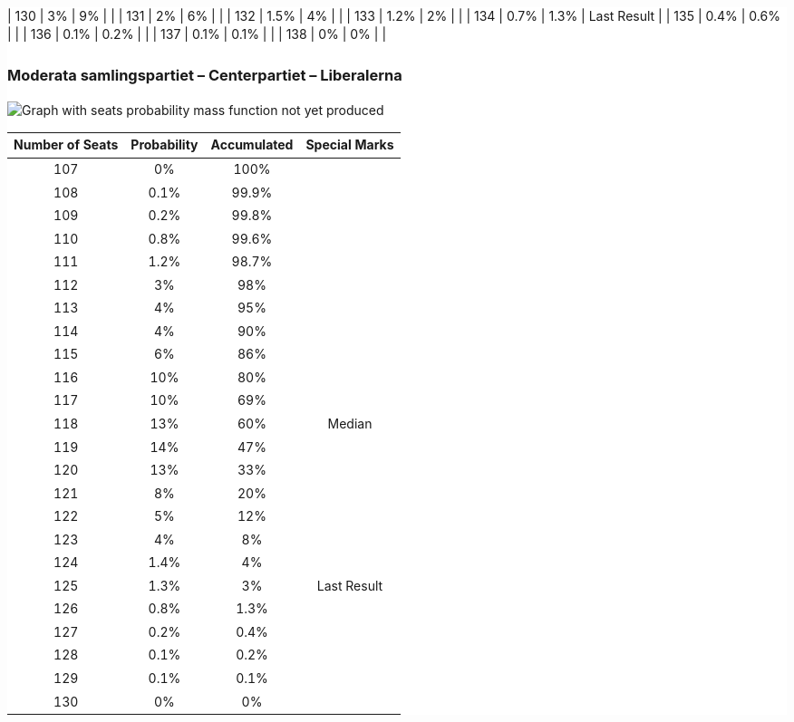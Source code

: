 | 130 | 3% | 9% |  |
| 131 | 2% | 6% |  |
| 132 | 1.5% | 4% |  |
| 133 | 1.2% | 2% |  |
| 134 | 0.7% | 1.3% | Last Result |
| 135 | 0.4% | 0.6% |  |
| 136 | 0.1% | 0.2% |  |
| 137 | 0.1% | 0.1% |  |
| 138 | 0% | 0% |  |

### Moderata samlingspartiet – Centerpartiet – Liberalerna

![Graph with seats probability mass function not yet produced](2018-08-26-Sifo-coalitions-seats-pmf-m–c–l.png "Seats Probability Mass Function")

| Number of Seats | Probability | Accumulated | Special Marks |
|:---------------:|:-----------:|:-----------:|:-------------:|
| 107 | 0% | 100% |  |
| 108 | 0.1% | 99.9% |  |
| 109 | 0.2% | 99.8% |  |
| 110 | 0.8% | 99.6% |  |
| 111 | 1.2% | 98.7% |  |
| 112 | 3% | 98% |  |
| 113 | 4% | 95% |  |
| 114 | 4% | 90% |  |
| 115 | 6% | 86% |  |
| 116 | 10% | 80% |  |
| 117 | 10% | 69% |  |
| 118 | 13% | 60% | Median |
| 119 | 14% | 47% |  |
| 120 | 13% | 33% |  |
| 121 | 8% | 20% |  |
| 122 | 5% | 12% |  |
| 123 | 4% | 8% |  |
| 124 | 1.4% | 4% |  |
| 125 | 1.3% | 3% | Last Result |
| 126 | 0.8% | 1.3% |  |
| 127 | 0.2% | 0.4% |  |
| 128 | 0.1% | 0.2% |  |
| 129 | 0.1% | 0.1% |  |
| 130 | 0% | 0% |  |
